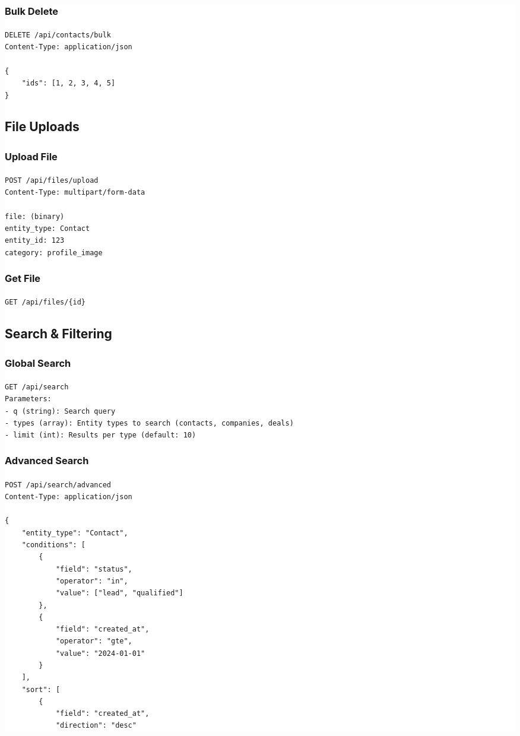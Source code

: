 ### Bulk Delete
```http
DELETE /api/contacts/bulk
Content-Type: application/json

{
    "ids": [1, 2, 3, 4, 5]
}
```

## File Uploads

### Upload File
```http
POST /api/files/upload
Content-Type: multipart/form-data

file: (binary)
entity_type: Contact
entity_id: 123
category: profile_image
```

### Get File
```http
GET /api/files/{id}
```

## Search & Filtering

### Global Search
```http
GET /api/search
Parameters:
- q (string): Search query
- types (array): Entity types to search (contacts, companies, deals)
- limit (int): Results per type (default: 10)
```

### Advanced Search
```http
POST /api/search/advanced
Content-Type: application/json

{
    "entity_type": "Contact",
    "conditions": [
        {
            "field": "status",
            "operator": "in",
            "value": ["lead", "qualified"]
        },
        {
            "field": "created_at",
            "operator": "gte",
            "value": "2024-01-01"
        }
    ],
    "sort": [
        {
            "field": "created_at",
            "direction": "desc"
```